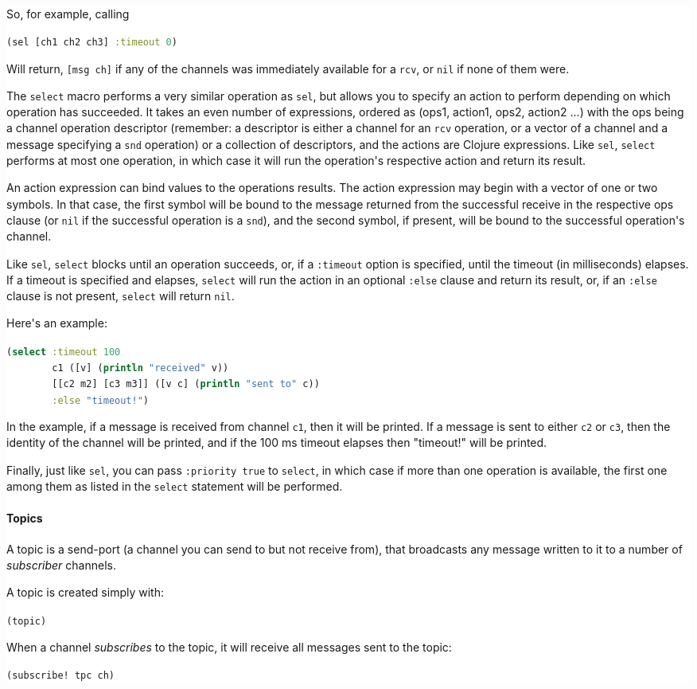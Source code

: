 So, for example, calling

~~~ clojure
(sel [ch1 ch2 ch3] :timeout 0)
~~~

Will return, `[msg ch]` if any of the channels was immediately available for a `rcv`, or `nil` if none of them were.

The `select` macro performs a very similar operation as `sel`, but allows you to specify an action to perform depending on which operation has succeeded.
It takes an even number of expressions, ordered as (ops1, action1, ops2, action2 ...) with the ops being a channel operation descriptor (remember: a descriptor is either a channel for an `rcv` operation, or a vector of a channel and a message specifying a `snd` operation) or a collection of descriptors, and the actions are Clojure expressions. Like `sel`, `select` performs at most one operation, in which case it will run the operation's respective action and return its result.

An action expression can bind values to the operations results. The action expression may begin with a vector of one or two symbols. In that case, the first symbol will be bound to the message returned from the successful receive in the respective ops clause (or `nil` if the successful operation is a `snd`), and the second symbol, if present, will be bound to the successful operation's channel.

Like `sel`, `select` blocks until an operation succeeds, or, if a `:timeout` option is specified, until the timeout (in milliseconds) elapses. If a timeout is specified and elapses, `select` will run the action in an optional `:else` clause and return its result, or, if an `:else` clause is not present, `select` will return `nil`.

Here's an example:

~~~ clojure
(select :timeout 100
        c1 ([v] (println "received" v))
        [[c2 m2] [c3 m3]] ([v c] (println "sent to" c))
        :else "timeout!")
~~~

In the example, if a message is received from channel `c1`, then it will be printed. If a message is sent to either `c2` or `c3`, then the identity of the channel will be printed, and if the 100 ms timeout elapses then "timeout!" will be printed.

Finally, just like `sel`, you can pass `:priority true` to `select`, in which case if more than one operation is available, the first one among them as listed in the `select` statement will be performed.

#### Topics

A topic is a send-port (a channel you can send to but not receive from), that broadcasts any message written to it to a number of *subscriber* channels.

A topic is created simply with:

~~~ clojure
(topic)
~~~

When a channel *subscribes* to the topic, it will receive all messages sent to the topic:

~~~ clojure
(subscribe! tpc ch)
~~~


[Quasar]: https://github.com/puniverse/quasar
[Parallel Universe]: http://paralleluniverse.co
[Leiningen]: http://github.com/technomancy/leiningen/
[Jekyll]: http://jekyllrb.com/
[Quasar]: https://github.com/puniverse/quasar